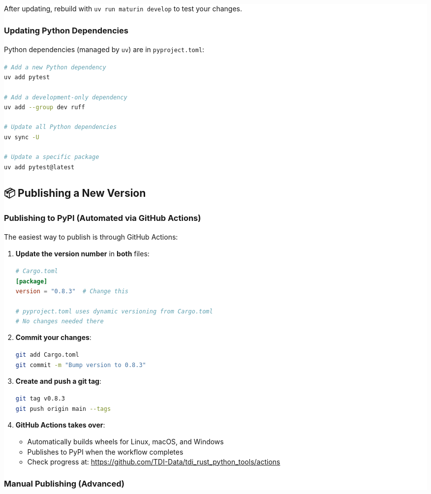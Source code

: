 After updating, rebuild with `uv run maturin develop` to test your changes.

### Updating Python Dependencies

Python dependencies (managed by `uv`) are in `pyproject.toml`:

```bash
# Add a new Python dependency
uv add pytest

# Add a development-only dependency
uv add --group dev ruff

# Update all Python dependencies
uv sync -U

# Update a specific package
uv add pytest@latest
```

## 📦 Publishing a New Version

### Publishing to PyPI (Automated via GitHub Actions)

The easiest way to publish is through GitHub Actions:

1. **Update the version number** in **both** files:
   ```toml
   # Cargo.toml
   [package]
   version = "0.8.3"  # Change this

   # pyproject.toml uses dynamic versioning from Cargo.toml
   # No changes needed there
   ```

2. **Commit your changes**:
   ```bash
   git add Cargo.toml
   git commit -m "Bump version to 0.8.3"
   ```

3. **Create and push a git tag**:
   ```bash
   git tag v0.8.3
   git push origin main --tags
   ```

4. **GitHub Actions takes over**:
   - Automatically builds wheels for Linux, macOS, and Windows
   - Publishes to PyPI when the workflow completes
   - Check progress at: https://github.com/TDI-Data/tdi_rust_python_tools/actions

### Manual Publishing (Advanced)
